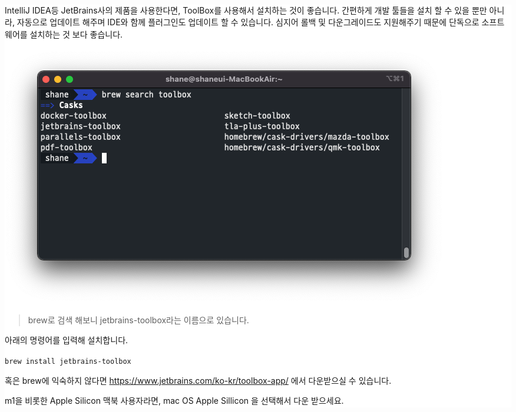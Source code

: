 IntelliJ IDEA등 JetBrains사의 제품을 사용한다면, ToolBox를 사용해서 설치하는 것이 좋습니다. 간편하게 개발 툴들을 설치 할 수 있을 뿐만 아니라, 자동으로 업데이트 해주며 IDE와 함께 플러그인도 업데이트 할 수 있습니다. 심지어 롤백 및 다운그레이드도 지원해주기 때문에 단독으로 소프트웨어를 설치하는 것 보다 좋습니다.

![image-20211210212332631](https://raw.githubusercontent.com/Shane-Park/mdblog/main/OS/mac/initial.assets/image-20211210212332631.png)

> brew로 검색 해보니 jetbrains-toolbox라는 이름으로 있습니다.

아래의 명령어를 입력해 설치합니다.

```zsh
brew install jetbrains-toolbox
```

혹은 brew에 익숙하지 않다면 https://www.jetbrains.com/ko-kr/toolbox-app/ 에서 다운받으실 수 있습니다.

m1을 비롯한 Apple Silicon 맥북 사용자라면, mac OS Apple Sillicon 을 선택해서 다운 받으세요.
